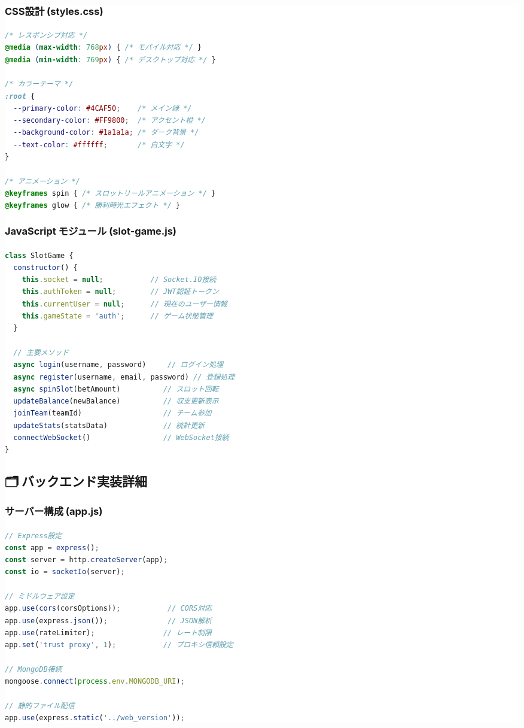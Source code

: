 ### CSS設計 (styles.css)
```css
/* レスポンシブ対応 */
@media (max-width: 768px) { /* モバイル対応 */ }
@media (min-width: 769px) { /* デスクトップ対応 */ }

/* カラーテーマ */
:root {
  --primary-color: #4CAF50;    /* メイン緑 */
  --secondary-color: #FF9800;  /* アクセント橙 */
  --background-color: #1a1a1a; /* ダーク背景 */
  --text-color: #ffffff;       /* 白文字 */
}

/* アニメーション */
@keyframes spin { /* スロットリールアニメーション */ }
@keyframes glow { /* 勝利時光エフェクト */ }
```

### JavaScript モジュール (slot-game.js)
```javascript
class SlotGame {
  constructor() {
    this.socket = null;           // Socket.IO接続
    this.authToken = null;        // JWT認証トークン  
    this.currentUser = null;      // 現在のユーザー情報
    this.gameState = 'auth';      // ゲーム状態管理
  }

  // 主要メソッド
  async login(username, password)     // ログイン処理
  async register(username, email, password) // 登録処理
  async spinSlot(betAmount)          // スロット回転
  updateBalance(newBalance)          // 収支更新表示
  joinTeam(teamId)                   // チーム参加
  updateStats(statsData)             // 統計更新
  connectWebSocket()                 // WebSocket接続
}
```

## 🗂️ バックエンド実装詳細

### サーバー構成 (app.js)
```javascript
// Express設定
const app = express();
const server = http.createServer(app);
const io = socketIo(server);

// ミドルウェア設定
app.use(cors(corsOptions));           // CORS対応
app.use(express.json());              // JSON解析  
app.use(rateLimiter);                // レート制限
app.set('trust proxy', 1);           // プロキシ信頼設定

// MongoDB接続
mongoose.connect(process.env.MONGODB_URI);

// 静的ファイル配信
app.use(express.static('../web_version'));
```
